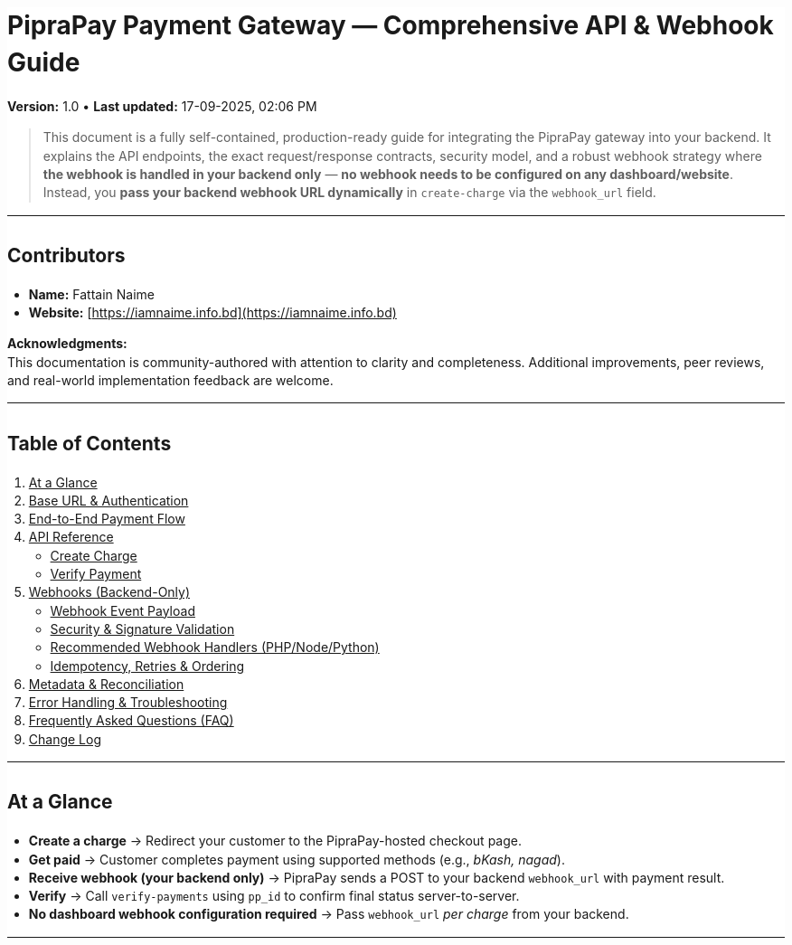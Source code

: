 
# PipraPay Payment Gateway — **Comprehensive API & Webhook Guide**

**Version:** 1.0 • **Last updated:** 17-09-2025, 02:06 PM

> This document is a fully self-contained, production-ready guide for integrating the PipraPay gateway into your backend.
> It explains the API endpoints, the exact request/response contracts, security model, and a robust webhook strategy where **the webhook is handled in your backend only** — **no webhook needs to be configured on any dashboard/website**.  
> Instead, you **pass your backend webhook URL dynamically** in `create-charge` via the `webhook_url` field.

---
## Contributors

- **Name:** Fattain Naime  
- **Website:** [https://iamnaime.info.bd](https://iamnaime.info.bd)  

**Acknowledgments:**  
This documentation is community-authored with attention to clarity and completeness. Additional improvements, peer reviews, and real-world implementation feedback are welcome.  

---

## Table of Contents

1. [At a Glance](#at-a-glance)  
2. [Base URL & Authentication](#base-url--authentication)  
3. [End-to-End Payment Flow](#end-to-end-payment-flow)  
4. [API Reference](#api-reference)  
    - [Create Charge](#create-charge)  
    - [Verify Payment](#verify-payment)  
5. [Webhooks (Backend-Only)](#webhooks-backend-only)  
    - [Webhook Event Payload](#webhook-event-payload)  
    - [Security & Signature Validation](#security--signature-validation)  
    - [Recommended Webhook Handlers (PHP/Node/Python)](#recommended-webhook-handlers-phpnodepython)  
    - [Idempotency, Retries & Ordering](#idempotency-retries--ordering)  
6. [Metadata & Reconciliation](#metadata--reconciliation)  
7. [Error Handling & Troubleshooting](#error-handling--troubleshooting)  
8. [Frequently Asked Questions (FAQ)](#frequently-asked-questions-faq)  
9. [Change Log](#change-log)

---

## At a Glance

- **Create a charge** → Redirect your customer to the PipraPay-hosted checkout page.  
- **Get paid** → Customer completes payment using supported methods (e.g., *bKash, nagad*).  
- **Receive webhook (your backend only)** → PipraPay sends a POST to your backend `webhook_url` with payment result.  
- **Verify** → Call `verify-payments` using `pp_id` to confirm final status server-to-server.  
- **No dashboard webhook configuration required** → Pass `webhook_url` *per charge* from your backend.

---